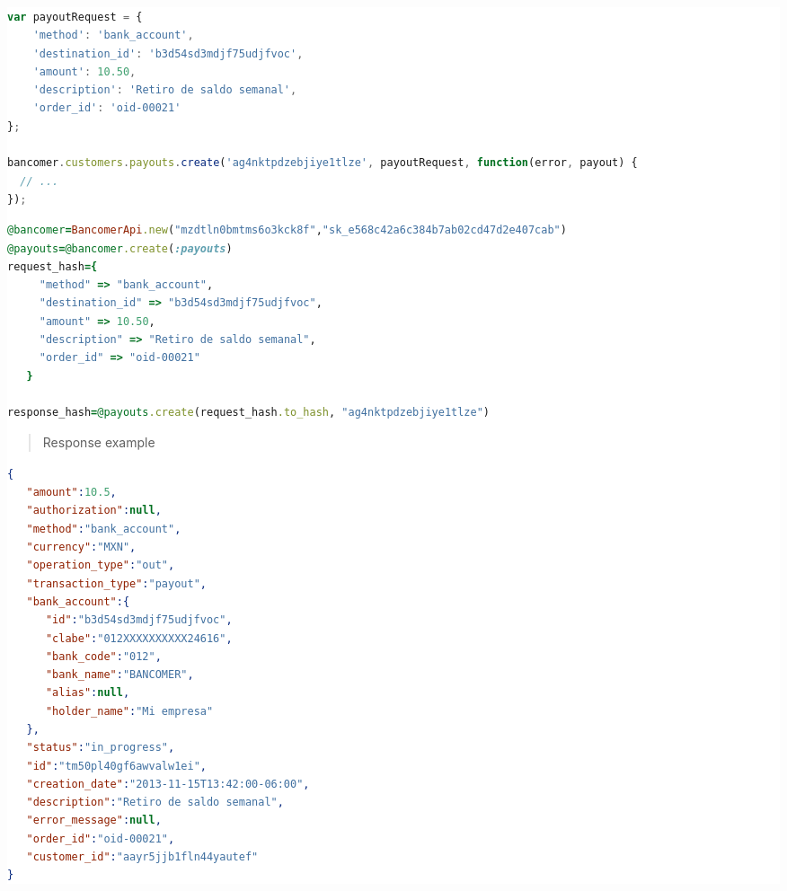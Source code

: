 ```javascript
var payoutRequest = {
    'method': 'bank_account',
    'destination_id': 'b3d54sd3mdjf75udjfvoc',
    'amount': 10.50,
    'description': 'Retiro de saldo semanal',
    'order_id': 'oid-00021'
};

bancomer.customers.payouts.create('ag4nktpdzebjiye1tlze', payoutRequest, function(error, payout) {
  // ...
});
```

```ruby
@bancomer=BancomerApi.new("mzdtln0bmtms6o3kck8f","sk_e568c42a6c384b7ab02cd47d2e407cab")
@payouts=@bancomer.create(:payouts)
request_hash={
     "method" => "bank_account",
     "destination_id" => "b3d54sd3mdjf75udjfvoc",   
     "amount" => 10.50,
     "description" => "Retiro de saldo semanal",
     "order_id" => "oid-00021"
   }

response_hash=@payouts.create(request_hash.to_hash, "ag4nktpdzebjiye1tlze")
```

> Response example

```json
{
   "amount":10.5,
   "authorization":null,
   "method":"bank_account",
   "currency":"MXN",
   "operation_type":"out",
   "transaction_type":"payout",
   "bank_account":{
      "id":"b3d54sd3mdjf75udjfvoc",
      "clabe":"012XXXXXXXXXX24616",
      "bank_code":"012",
      "bank_name":"BANCOMER",
      "alias":null,
      "holder_name":"Mi empresa"
   },
   "status":"in_progress",
   "id":"tm50pl40gf6awvalw1ei",
   "creation_date":"2013-11-15T13:42:00-06:00",
   "description":"Retiro de saldo semanal",
   "error_message":null,
   "order_id":"oid-00021",
   "customer_id":"aayr5jjb1fln44yautef"
}
```
